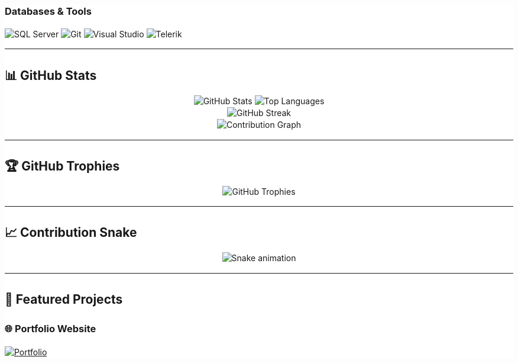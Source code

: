 ### Databases & Tools
![SQL Server](https://img.shields.io/badge/SQL_Server-CC2927?style=for-the-badge&logo=microsoft-sql-server&logoColor=white)
![Git](https://img.shields.io/badge/Git-F05032?style=for-the-badge&logo=git&logoColor=white)
![Visual Studio](https://img.shields.io/badge/Visual_Studio-5C2D91?style=for-the-badge&logo=visual-studio&logoColor=white)
![Telerik](https://img.shields.io/badge/Telerik-5CE500?style=for-the-badge&logo=progress&logoColor=white)

---

## 📊 GitHub Stats

<div align="center">
  <img src="https://github-readme-stats.vercel.app/api?username=Aayam007&show_icons=true&theme=radical&hide_border=true&bg_color=0D1117&title_color=667eea&icon_color=764ba2&text_color=c9d1d9" alt="GitHub Stats" height="170"/>
  <img src="https://github-readme-stats.vercel.app/api/top-langs/?username=Aayam007&layout=compact&theme=radical&hide_border=true&bg_color=0D1117&title_color=667eea&text_color=c9d1d9" alt="Top Languages" height="170"/>
</div>

<div align="center">
  <img src="https://github-readme-streak-stats.herokuapp.com/?user=Aayam007&theme=radical&hide_border=true&background=0D1117&stroke=667eea&ring=667eea&fire=764ba2&currStreakLabel=764ba2" alt="GitHub Streak" />
</div>

<div align="center">
  <img src="https://github-readme-activity-graph.vercel.app/graph?username=Aayam007&theme=react-dark&hide_border=true&area=true&bg_color=0D1117&color=667eea&line=764ba2&point=667eea" alt="Contribution Graph" />
</div>

---

## 🏆 GitHub Trophies

<div align="center">
  <img src="https://github-profile-trophy.vercel.app/?username=Aayam007&theme=radical&no-frame=true&no-bg=true&margin-w=4&row=1" alt="GitHub Trophies" />
</div>

---

## 📈 Contribution Snake

<div align="center">
  <img src="https://raw.githubusercontent.com/Aayam007/Aayam007/output/github-contribution-grid-snake-dark.svg" alt="Snake animation" />
</div>

---

## 🎯 Featured Projects

### 🌐 Portfolio Website
[![Portfolio](https://img.shields.io/badge/Live-bishowshrestha.com.np-667eea?style=for-the-badge&logo=google-chrome&logoColor=white)](https://bishowshrestha.com.np)
